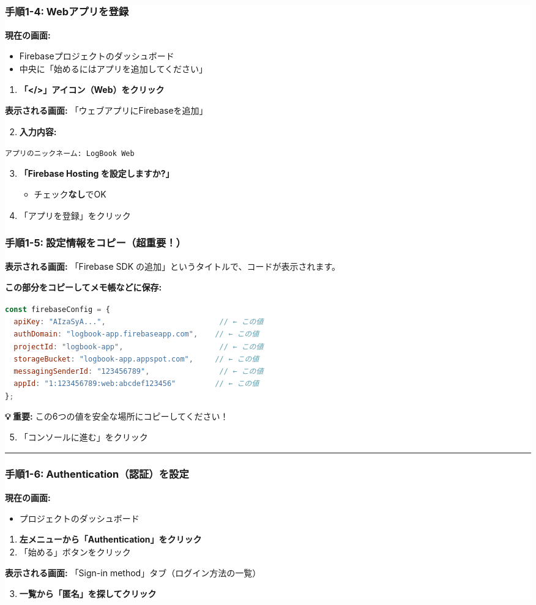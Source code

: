 
### 手順1-4: Webアプリを登録

**現在の画面:**
- Firebaseプロジェクトのダッシュボード
- 中央に「始めるにはアプリを追加してください」

1. **「</>」アイコン（Web）をクリック**

**表示される画面:**
「ウェブアプリにFirebaseを追加」

2. **入力内容:**
```
アプリのニックネーム: LogBook Web
```

3. **「Firebase Hosting を設定しますか?」**
   - チェック**なし**でOK

4. 「アプリを登録」をクリック

### 手順1-5: 設定情報をコピー（超重要！）

**表示される画面:**
「Firebase SDK の追加」というタイトルで、コードが表示されます。

**この部分をコピーしてメモ帳などに保存:**

```javascript
const firebaseConfig = {
  apiKey: "AIzaSyA...",                          // ← この値
  authDomain: "logbook-app.firebaseapp.com",    // ← この値
  projectId: "logbook-app",                      // ← この値
  storageBucket: "logbook-app.appspot.com",     // ← この値
  messagingSenderId: "123456789",                // ← この値
  appId: "1:123456789:web:abcdef123456"         // ← この値
};
```

**💡 重要:** この6つの値を安全な場所にコピーしてください！

5. 「コンソールに進む」をクリック

---

### 手順1-6: Authentication（認証）を設定

**現在の画面:**
- プロジェクトのダッシュボード

1. **左メニューから「Authentication」をクリック**
2. 「始める」ボタンをクリック

**表示される画面:**
「Sign-in method」タブ（ログイン方法の一覧）

3. **一覧から「匿名」を探してクリック**
